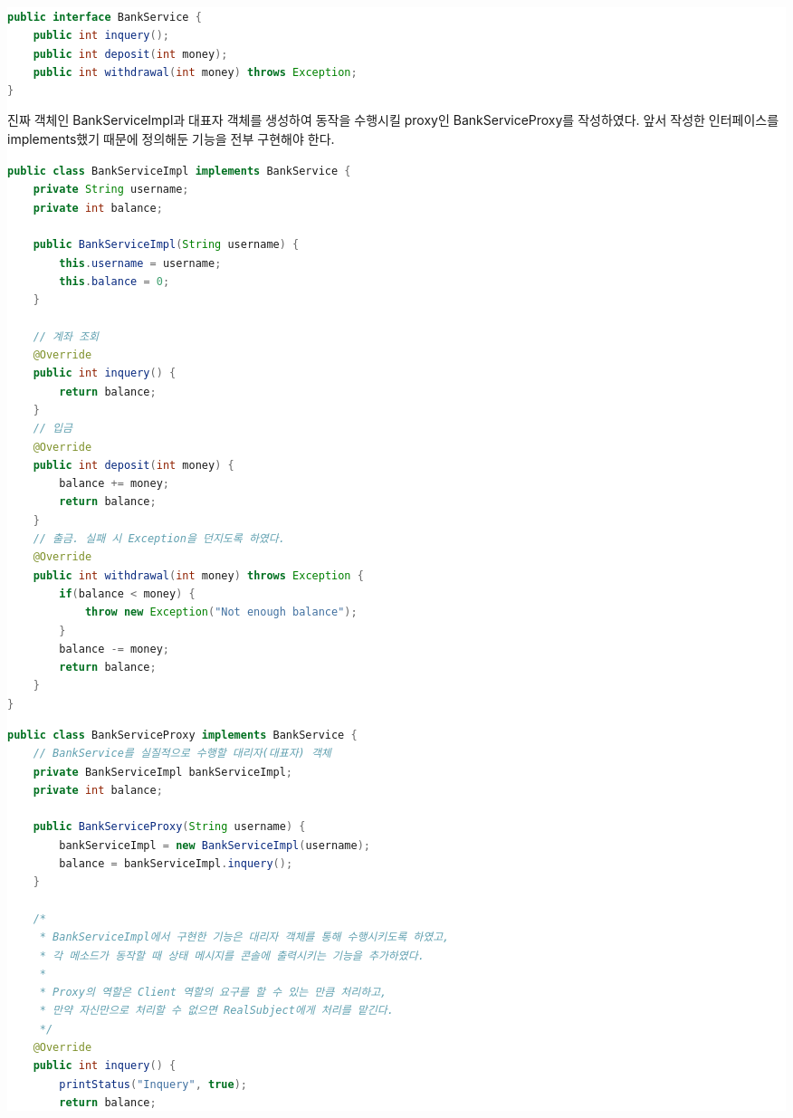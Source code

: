 ```java
public interface BankService {
	public int inquery();
	public int deposit(int money);
	public int withdrawal(int money) throws Exception;
}
```

진짜 객체인 BankServiceImpl과 대표자 객체를 생성하여 동작을 수행시킬 proxy인 BankServiceProxy를 작성하였다. 앞서 작성한 인터페이스를 implements했기 때문에 정의해둔 기능을 전부 구현해야 한다.

```java
public class BankServiceImpl implements BankService {
	private String username;
	private int balance;

	public BankServiceImpl(String username) {
		this.username = username;
		this.balance = 0;
	}

	// 계좌 조회
	@Override
	public int inquery() {
		return balance;
	}
	// 입금
	@Override
	public int deposit(int money) {
		balance += money;
		return balance;
	}
	// 출금. 실패 시 Exception을 던지도록 하였다.
	@Override
	public int withdrawal(int money) throws Exception {
		if(balance < money) {
			throw new Exception("Not enough balance");
		}
		balance -= money;
		return balance;
	}
}
```

```java
public class BankServiceProxy implements BankService {
	// BankService를 실질적으로 수행할 대리자(대표자) 객체
	private BankServiceImpl bankServiceImpl;
	private int balance;
	
	public BankServiceProxy(String username) {
		bankServiceImpl = new BankServiceImpl(username);
		balance = bankServiceImpl.inquery();
	}

	/*
	 * BankServiceImpl에서 구현한 기능은 대리자 객체를 통해 수행시키도록 하였고,
	 * 각 메소드가 동작할 때 상태 메시지를 콘솔에 출력시키는 기능을 추가하였다.
	 * 
	 * Proxy의 역할은 Client 역할의 요구를 할 수 있는 만큼 처리하고,
	 * 만약 자신만으로 처리할 수 없으면 RealSubject에게 처리를 맡긴다.
	 */
	@Override
	public int inquery() {
		printStatus("Inquery", true);
		return balance;
```